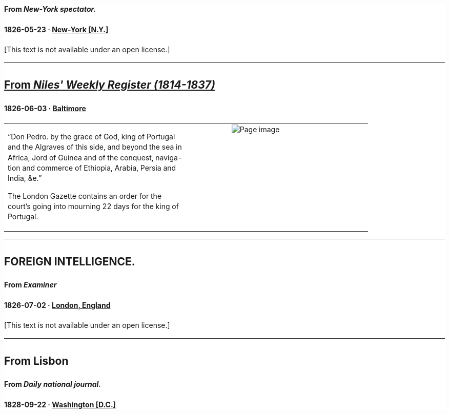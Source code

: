 #### From _New-York spectator._

#### 1826-05-23 &middot; [New-York [N.Y.]](http://dbpedia.org/resource/New_York_City)

[This text is not available under an open license.]

---

## [From _Niles' Weekly Register (1814-1837)_](https://archive.org/details/sim_niles-national-register_1826-06-03_30_768/page/n8/mode/1up?view=theater)

#### 1826-06-03 &middot; [Baltimore](http://dbpedia.org/resource/Baltimore)

<table style="width: 100%;"><tr><td style="width: 50%">

  
“Don Pedro. by the grace of God, king of Portugal  
and the Algraves of this side, and beyond the sea in  
Africa, Jord of Guinea and of the conquest, naviga-  
tion and commerce of Ethiopia, Arabia, Persia and  
India, &amp;e.”  
  
The London Gazette contains an order for the  
court’s going into mourning 22 days for the king of  
Portugal.
</td><td style="width: 50%; max-height: 75%; margin: auto; display: block;">
<img alt="Page image" src="https://iiif.archive.org/image/iiif/2/sim_niles-national-register_1826-06-03_30_768%2Fsim_niles-national-register_1826-06-03_30_768_jp2.zip%2Fsim_niles-national-register_1826-06-03_30_768_jp2%2Fsim_niles-national-register_1826-06-03_30_768_0008.jp2/pct:50.34296913277805,70.17088800732377,39.0984811366977,8.376563930424169/600,/0/default.jpg"/>
</td>
</tr></table>

---

## FOREIGN INTELLIGENCE.

#### From _Examiner_

#### 1826-07-02 &middot; [London, England](http://dbpedia.org/resource/London)

[This text is not available under an open license.]

---

## From Lisbon

#### From _Daily national journal._

#### 1828-09-22 &middot; [Washington [D.C.]](http://dbpedia.org/resource/Washington%2C_D.C.)
